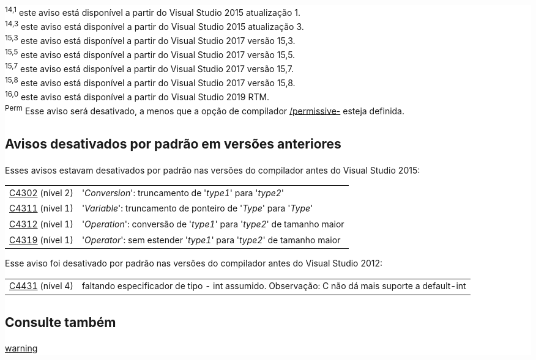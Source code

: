 <sup>14,1</sup> este aviso está disponível a partir do Visual Studio 2015 atualização 1. <br/>
<sup>14,3</sup> este aviso está disponível a partir do Visual Studio 2015 atualização 3. <br/>
<sup>15,3</sup> este aviso está disponível a partir do Visual Studio 2017 versão 15,3. <br/>
<sup>15,5</sup> este aviso está disponível a partir do Visual Studio 2017 versão 15,5. <br/>
<sup>15,7</sup> este aviso está disponível a partir do Visual Studio 2017 versão 15,7. <br/>
<sup>15,8</sup> este aviso está disponível a partir do Visual Studio 2017 versão 15,8. <br/>
<sup>16,0</sup> este aviso está disponível a partir do Visual Studio 2019 RTM. <br/>
<sup>Perm</sup> Esse aviso será desativado, a menos que a opção de compilador [/permissive-](../build/reference/permissive-standards-conformance.md) esteja definida.

## <a name="warnings-off-by-default-in-earlier-versions"></a>Avisos desativados por padrão em versões anteriores

Esses avisos estavam desativados por padrão nas versões do compilador antes do Visual Studio 2015:

|||
|-|-|
|[C4302](../error-messages/compiler-warnings/compiler-warning-level-2-c4302.md) (nível 2)|'*Conversion*': truncamento de '*type1*' para '*type2*'|
|[C4311](../error-messages/compiler-warnings/compiler-warning-level-1-c4311.md) (nível 1)|'*Variable*': truncamento de ponteiro de '*Type*' para '*Type*'|
|[C4312](../error-messages/compiler-warnings/compiler-warning-level-1-c4312.md) (nível 1)|'*Operation*': conversão de '*type1*' para '*type2*' de tamanho maior|
|[C4319](../error-messages/compiler-warnings/compiler-warning-level-1-c4319.md) (nível 1)|'*Operator*': sem estender '*type1*' para '*type2*' de tamanho maior|

Esse aviso foi desativado por padrão nas versões do compilador antes do Visual Studio 2012:

|||
|-|-|
|[C4431](../error-messages/compiler-warnings/compiler-warning-level-4-c4431.md) (nível 4)|faltando especificador de tipo - int assumido. Observação: C não dá mais suporte a default-int|

## <a name="see-also"></a>Consulte também

[warning](../preprocessor/warning.md)
